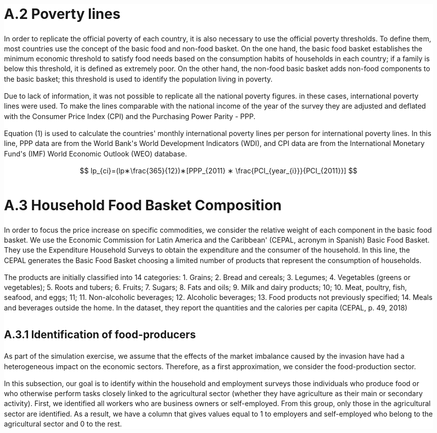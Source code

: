 # A.2 Poverty lines
In order to replicate the official poverty of each country, it is also necessary to use the official poverty thresholds. To define them, most countries use the concept of the basic food and non-food basket. On the one hand, the basic food basket establishes the minimum economic threshold to satisfy food needs based on the consumption habits of households in each country; if a family is below this threshold, it is defined as extremely poor. On the other hand, the non-food basic basket adds non-food components to the basic basket; this threshold is used to identify the population living in poverty.

Due to lack of information, it was not possible to replicate all the national poverty figures. in these cases, international poverty lines were used. To make the lines comparable with the national income of the year of the survey they are adjusted and deflated with the Consumer Price Index (CPI) and the Purchasing Power Parity - PPP.

Equation (1) is used to calculate the countries' monthly international poverty lines per person for international poverty lines. In this line, PPP data are from the World Bank's World Development Indicators (WDI), and CPI data are from the International Monetary Fund's (IMF) World Economic Outlook (WEO) database. 


$$
lp_{ci}=(lp∗\frac{365}{12})∗[PPP_{2011} ∗ \frac{PCI_{year_{i}}}{PCI_{2011}}]
$$


# A.3 Household Food Basket Composition

In order to focus the price increase on specific commodities, we consider the relative weight of each component in the basic food basket. We use the Economic Commission for Latin America and the Caribbean' (CEPAL, acronym in Spanish) Basic Food Basket. They use the Expenditure Household Surveys to obtain the expenditure and the consumer of the household. In this line, the CEPAL generates the Basic Food Basket choosing a limited number of products that represent the consumption of households.

The products are initially classified into 14 categories: 1. Grains; 2. Bread and cereals; 3. Legumes; 4. Vegetables (greens or vegetables); 5. Roots and tubers; 6. Fruits; 7. Sugars; 8. Fats and oils; 9. Milk and dairy products; 10; 10. Meat, poultry, fish, seafood, and eggs; 11; 11. Non-alcoholic beverages; 12. Alcoholic beverages; 13. Food products not previously specified; 14. Meals and beverages outside the home. In the dataset, they report the quantities and the calories per capita (CEPAL, p. 49, 2018)


## A.3.1 Identification of food-producers

As part of the simulation exercise, we assume that the effects of the market imbalance caused by the invasion have had a heterogeneous impact on the economic sectors. Therefore, as a first approximation, we consider the food-production sector.

In this subsection, our goal is to identify within the household and employment surveys those individuals who produce food or who otherwise perform tasks closely linked to the agricultural sector (whether they have agriculture as their main or secondary activity). First, we identified all workers who are business owners or self-employed. From this group, only those in the agricultural sector are identified. As a result, we have a column that gives values equal to 1 to employers and self-employed who belong to the agricultural sector and 0 to the rest.
